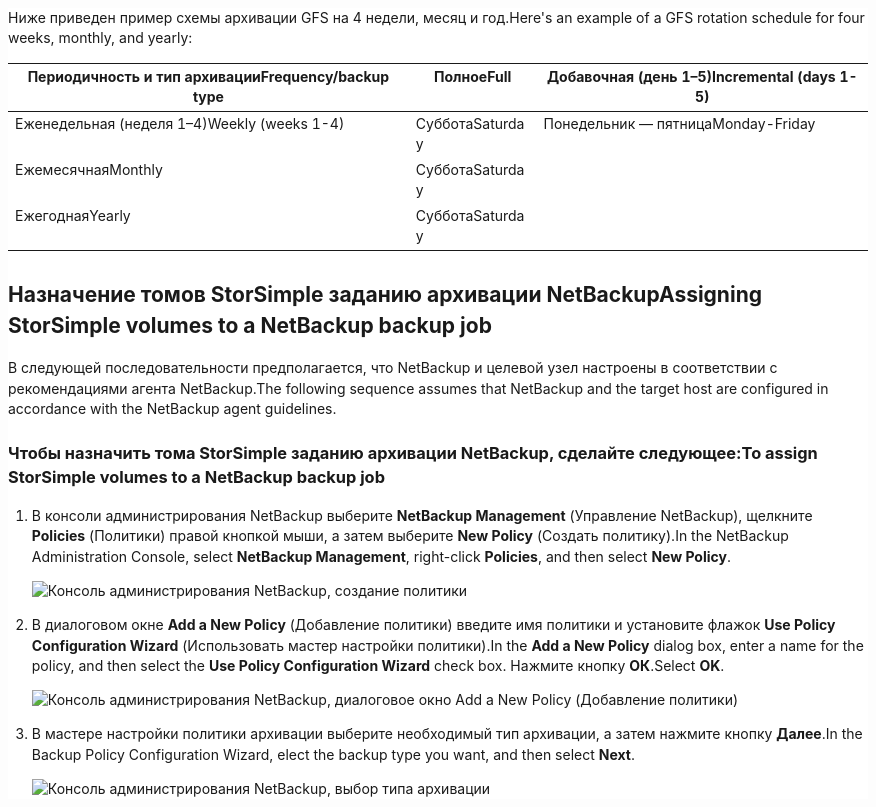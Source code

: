 <span data-ttu-id="780c4-347">Ниже приведен пример схемы архивации GFS на 4 недели, месяц и год.</span><span class="sxs-lookup"><span data-stu-id="780c4-347">Here's an example of a GFS rotation schedule for four weeks, monthly, and yearly:</span></span>

| <span data-ttu-id="780c4-348">Периодичность и тип архивации</span><span class="sxs-lookup"><span data-stu-id="780c4-348">Frequency/backup type</span></span> | <span data-ttu-id="780c4-349">Полное</span><span class="sxs-lookup"><span data-stu-id="780c4-349">Full</span></span> | <span data-ttu-id="780c4-350">Добавочная (день 1–5)</span><span class="sxs-lookup"><span data-stu-id="780c4-350">Incremental (days 1-5)</span></span>  |   
|---|---|---|
| <span data-ttu-id="780c4-351">Еженедельная (неделя 1–4)</span><span class="sxs-lookup"><span data-stu-id="780c4-351">Weekly (weeks 1-4)</span></span> | <span data-ttu-id="780c4-352">Суббота</span><span class="sxs-lookup"><span data-stu-id="780c4-352">Saturday</span></span> | <span data-ttu-id="780c4-353">Понедельник — пятница</span><span class="sxs-lookup"><span data-stu-id="780c4-353">Monday-Friday</span></span> |
| <span data-ttu-id="780c4-354">Ежемесячная</span><span class="sxs-lookup"><span data-stu-id="780c4-354">Monthly</span></span>  | <span data-ttu-id="780c4-355">Суббота</span><span class="sxs-lookup"><span data-stu-id="780c4-355">Saturday</span></span>  |   |
| <span data-ttu-id="780c4-356">Ежегодная</span><span class="sxs-lookup"><span data-stu-id="780c4-356">Yearly</span></span> | <span data-ttu-id="780c4-357">Суббота</span><span class="sxs-lookup"><span data-stu-id="780c4-357">Saturday</span></span>  |   |   |

## <a name="assigning-storsimple-volumes-to-a-netbackup-backup-job"></a><span data-ttu-id="780c4-358">Назначение томов StorSimple заданию архивации NetBackup</span><span class="sxs-lookup"><span data-stu-id="780c4-358">Assigning StorSimple volumes to a NetBackup backup job</span></span>

<span data-ttu-id="780c4-359">В следующей последовательности предполагается, что NetBackup и целевой узел настроены в соответствии с рекомендациями агента NetBackup.</span><span class="sxs-lookup"><span data-stu-id="780c4-359">The following sequence assumes that NetBackup and the target host are configured in accordance with the NetBackup agent guidelines.</span></span>

### <a name="to-assign-storsimple-volumes-to-a-netbackup-backup-job"></a><span data-ttu-id="780c4-360">Чтобы назначить тома StorSimple заданию архивации NetBackup, сделайте следующее:</span><span class="sxs-lookup"><span data-stu-id="780c4-360">To assign StorSimple volumes to a NetBackup backup job</span></span>

1.  <span data-ttu-id="780c4-361">В консоли администрирования NetBackup выберите **NetBackup Management** (Управление NetBackup), щелкните **Policies** (Политики) правой кнопкой мыши, а затем выберите **New Policy** (Создать политику).</span><span class="sxs-lookup"><span data-stu-id="780c4-361">In the NetBackup Administration Console, select **NetBackup Management**, right-click **Policies**, and then select **New Policy**.</span></span>

    ![Консоль администрирования NetBackup, создание политики](./media/storsimple-configure-backup-target-using-netbackup/nbimage6.png)

2.  <span data-ttu-id="780c4-363">В диалоговом окне **Add a New Policy** (Добавление политики) введите имя политики и установите флажок **Use Policy Configuration Wizard** (Использовать мастер настройки политики).</span><span class="sxs-lookup"><span data-stu-id="780c4-363">In the **Add a New Policy** dialog box, enter a name for the policy, and then select the **Use Policy Configuration Wizard** check box.</span></span> <span data-ttu-id="780c4-364">Нажмите кнопку **ОК**.</span><span class="sxs-lookup"><span data-stu-id="780c4-364">Select **OK**.</span></span>

    ![Консоль администрирования NetBackup, диалоговое окно Add a New Policy (Добавление политики)](./media/storsimple-configure-backup-target-using-netbackup/nbimage7.png)

3.  <span data-ttu-id="780c4-366">В мастере настройки политики архивации выберите необходимый тип архивации, а затем нажмите кнопку **Далее**.</span><span class="sxs-lookup"><span data-stu-id="780c4-366">In the Backup Policy Configuration Wizard, elect the backup type you want, and then select **Next**.</span></span>

    ![Консоль администрирования NetBackup, выбор типа архивации](./media/storsimple-configure-backup-target-using-netbackup/nbimage8.png)

